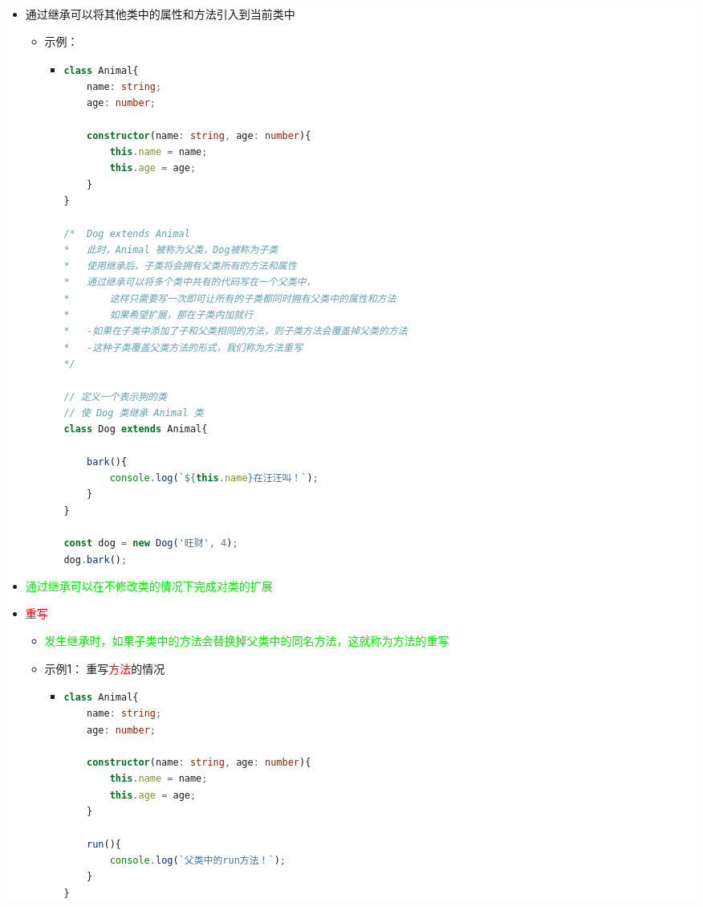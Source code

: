   - 通过继承可以将其他类中的属性和方法引入到当前类中

    - 示例：

      - ```typescript
        class Animal{
            name: string;
            age: number;
        
            constructor(name: string, age: number){
                this.name = name;
                this.age = age;
            }
        }
        
        /*	Dog extends Animal
        *	此时，Animal 被称为父类，Dog被称为子类
        *	使用继承后，子类将会拥有父类所有的方法和属性
        *	通过继承可以将多个类中共有的代码写在一个父类中，
        *		这样只需要写一次即可让所有的子类都同时拥有父类中的属性和方法
        *		如果希望扩展，那在子类内加就行
        *	-如果在子类中添加了子和父类相同的方法，则子类方法会覆盖掉父类的方法
        *	-这种子类覆盖父类方法的形式，我们称为方法重写
        */
        
        // 定义一个表示狗的类
        // 使 Dog 类继承 Animal 类
        class Dog extends Animal{
        
            bark(){
                console.log(`${this.name}在汪汪叫！`);
            }
        }
        
        const dog = new Dog('旺财', 4);
        dog.bark();
        ```
  
  - <font color='gree'>通过继承可以在不修改类的情况下完成对类的扩展</font>
  
  - <font color='red'>重写</font>
  
    - <font color='gree'>发生继承时，如果子类中的方法会替换掉父类中的同名方法，这就称为方法的重写</font>
  
    - 示例1： 重写<font color='red'>方法</font>的情况
  
      - ```typescript
        class Animal{
            name: string;
            age: number;
        
            constructor(name: string, age: number){
                this.name = name;
                this.age = age;
            }
        
            run(){
                console.log(`父类中的run方法！`);
            }
        }
        